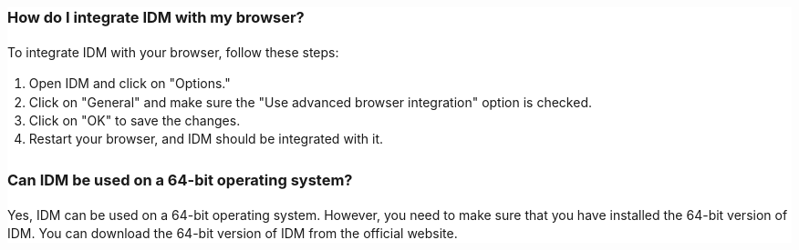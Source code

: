 <h3>How do I integrate IDM with my browser?</h3>
<p>To integrate IDM with your browser, follow these steps:</p>
<ol>
<li>Open IDM and click on "Options."</li>
<li>Click on "General" and make sure the "Use advanced browser integration" option is checked.</li>
<li>Click on "OK" to save the changes.</li>
<li>Restart your browser, and IDM should be integrated with it.</li>
</ol>
<h3>Can IDM be used on a 64-bit operating system?</h3>
<p>Yes, IDM can be used on a 64-bit operating system. However, you need to make sure that you have installed the 64-bit version of IDM. You can download the 64-bit version of IDM from the official website.</p>
